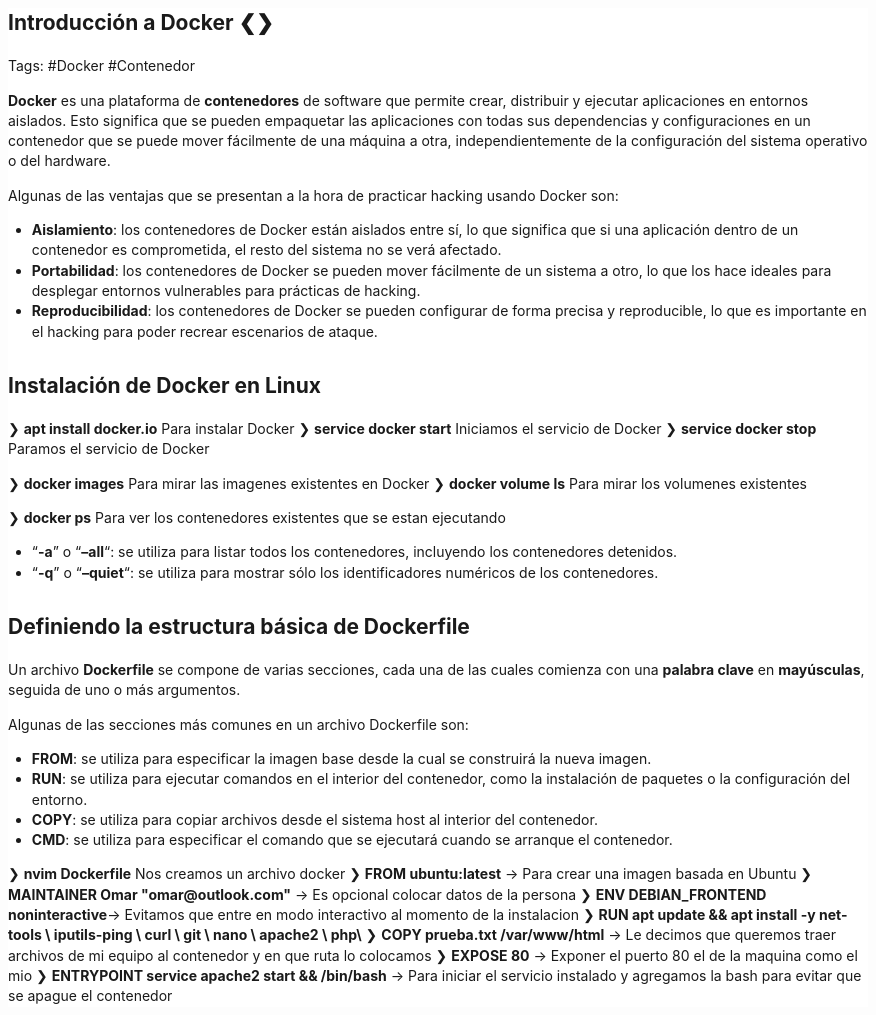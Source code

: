 ## Introducción a Docker ❮❯

Tags: #Docker #Contenedor 

**Docker** es una plataforma de **contenedores** de software que permite crear, distribuir y ejecutar aplicaciones en entornos aislados. Esto significa que se pueden empaquetar las aplicaciones con todas sus dependencias y configuraciones en un contenedor que se puede mover fácilmente de una máquina a otra, independientemente de la configuración del sistema operativo o del hardware.

Algunas de las ventajas que se presentan a la hora de practicar hacking usando Docker son:

-   **Aislamiento**: los contenedores de Docker están aislados entre sí, lo que significa que si una aplicación dentro de un contenedor es comprometida, el resto del sistema no se verá afectado.
-   **Portabilidad**: los contenedores de Docker se pueden mover fácilmente de un sistema a otro, lo que los hace ideales para desplegar entornos vulnerables para prácticas de hacking.
-   **Reproducibilidad**: los contenedores de Docker se pueden configurar de forma precisa y reproducible, lo que es importante en el hacking para poder recrear escenarios de ataque.

## Instalación de Docker en Linux

❯ **apt install docker.io**  Para instalar Docker 
❯ **service docker start** Iniciamos el servicio de Docker
❯ **service docker stop** Paramos el servicio de Docker

❯ **docker images** Para mirar las imagenes existentes en Docker
❯ **docker volume ls** Para mirar los volumenes existentes

❯ **docker ps** Para ver los contenedores existentes que se estan ejecutando
-   “**-a**” o “**–all**“: se utiliza para listar todos los contenedores, incluyendo los contenedores detenidos.
-   “**-q**” o “**–quiet**“: se utiliza para mostrar sólo los identificadores numéricos de los contenedores.


## Definiendo la estructura básica de Dockerfile

Un archivo **Dockerfile** se compone de varias secciones, cada una de las cuales comienza con una **palabra clave** en **mayúsculas**, seguida de uno o más argumentos.

Algunas de las secciones más comunes en un archivo Dockerfile son:

-   **FROM**: se utiliza para especificar la imagen base desde la cual se construirá la nueva imagen.
-   **RUN**: se utiliza para ejecutar comandos en el interior del contenedor, como la instalación de paquetes o la configuración del entorno.
-   **COPY**: se utiliza para copiar archivos desde el sistema host al interior del contenedor.
-   **CMD**: se utiliza para especificar el comando que se ejecutará cuando se arranque el contenedor.


❯ **nvim Dockerfile** Nos creamos un archivo docker 
	❯ **FROM ubuntu:latest** -> Para crear una imagen basada en Ubuntu
	❯ **MAINTAINER Omar "omar\@outlook.com"** -> Es opcional colocar datos de la persona
	❯ **ENV DEBIAN_FRONTEND noninteractive**-> Evitamos que entre en modo interactivo al momento de la instalacion 
	❯ **RUN apt update && apt install -y net-tools \\
		iputils-ping \\
		curl \\
		git \\
		nano \\
		apache2 \\
		php\\** 
	❯ **COPY prueba.txt /var/www/html** -> Le decimos que queremos traer archivos de mi equipo al contenedor y en que ruta lo colocamos
	❯ **EXPOSE 80** -> Exponer el puerto 80 el de la maquina como el mio
	❯ **ENTRYPOINT service apache2 start && /bin/bash** -> Para iniciar el servicio instalado y agregamos la bash para evitar que se apague el contenedor